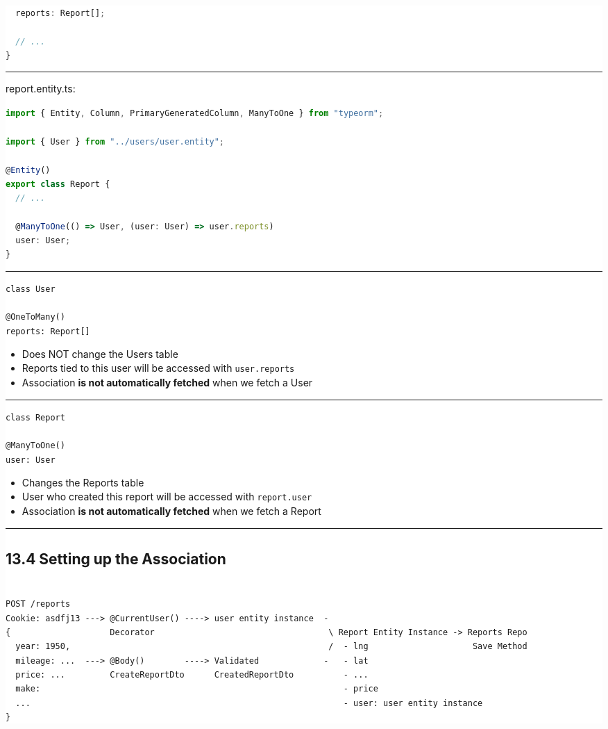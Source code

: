```ts
  reports: Report[];

  // ...
}
```

---

report.entity.ts:

```ts
import { Entity, Column, PrimaryGeneratedColumn, ManyToOne } from "typeorm";

import { User } from "../users/user.entity";

@Entity()
export class Report {
  // ...

  @ManyToOne(() => User, (user: User) => user.reports)
  user: User;
}
```

---

```txt
class User

@OneToMany()
reports: Report[]
```

- Does NOT change the Users table
- Reports tied to this user will be accessed with `user.reports`
- Association **is not automatically fetched** when we fetch a User

---

```txt
class Report

@ManyToOne()
user: User
```

- Changes the Reports table
- User who created this report will be accessed with `report.user`
- Association **is not automatically fetched** when we fetch a Report

---

## 13.4 Setting up the Association

```txt

POST /reports
Cookie: asdfj13 ---> @CurrentUser() ----> user entity instance  -
{                    Decorator                                   \ Report Entity Instance -> Reports Repo
  year: 1950,                                                    /  - lng                     Save Method
  mileage: ...  ---> @Body()        ----> Validated             -   - lat
  price: ...         CreateReportDto      CreatedReportDto          - ...
  make:                                                             - price
  ...                                                               - user: user entity instance
}

```